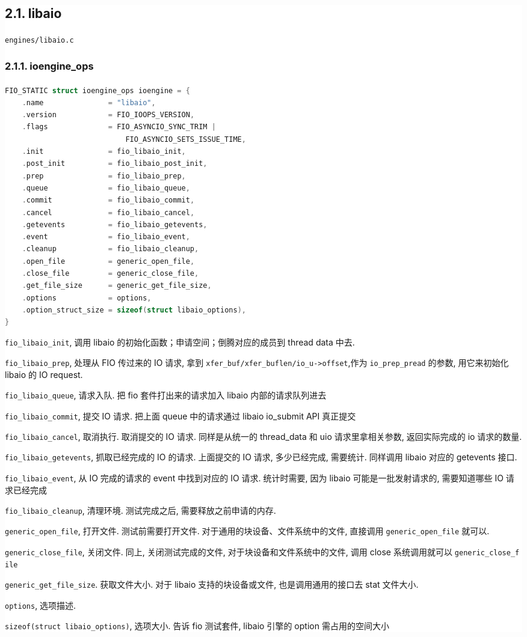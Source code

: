 ```cpp
```

## 2.1. libaio

`engines/libaio.c`

### 2.1.1. ioengine_ops

```cpp
FIO_STATIC struct ioengine_ops ioengine = {
    .name               = "libaio",
    .version            = FIO_IOOPS_VERSION,
    .flags              = FIO_ASYNCIO_SYNC_TRIM |
                            FIO_ASYNCIO_SETS_ISSUE_TIME,
    .init               = fio_libaio_init,
    .post_init          = fio_libaio_post_init,
    .prep               = fio_libaio_prep,
    .queue              = fio_libaio_queue,
    .commit             = fio_libaio_commit,
    .cancel             = fio_libaio_cancel,
    .getevents          = fio_libaio_getevents,
    .event              = fio_libaio_event,
    .cleanup            = fio_libaio_cleanup,
    .open_file          = generic_open_file,
    .close_file         = generic_close_file,
    .get_file_size      = generic_get_file_size,
    .options            = options,
    .option_struct_size = sizeof(struct libaio_options),
}
```

`fio_libaio_init`, 调用 libaio 的初始化函数；申请空间；倒腾对应的成员到 thread data 中去.

`fio_libaio_prep`, 处理从 FIO 传过来的 IO 请求, 拿到 `xfer_buf/xfer_buflen/io_u->offset`,作为 `io_prep_pread` 的参数, 用它来初始化 libaio 的 IO request.

`fio_libaio_queue`, 请求入队. 把 fio 套件打出来的请求加入 libaio 内部的请求队列进去

`fio_libaio_commit`, 提交 IO 请求. 把上面 queue 中的请求通过 libaio io_submit API 真正提交

`fio_libaio_cancel`, 取消执行. 取消提交的 IO 请求. 同样是从统一的 thread_data 和 uio 请求里拿相关参数, 返回实际完成的 io 请求的数量.

`fio_libaio_getevents`, 抓取已经完成的 IO 的请求. 上面提交的 IO 请求, 多少已经完成, 需要统计. 同样调用 libaio 对应的 getevents 接口.

`fio_libaio_event`, 从 IO 完成的请求的 event 中找到对应的 IO 请求. 统计时需要, 因为 libaio 可能是一批发射请求的, 需要知道哪些 IO 请求已经完成

`fio_libaio_cleanup`, 清理环境. 测试完成之后, 需要释放之前申请的内存.

`generic_open_file`, 打开文件. 测试前需要打开文件. 对于通用的块设备、文件系统中的文件, 直接调用 `generic_open_file` 就可以.

`generic_close_file`, 关闭文件. 同上, 关闭测试完成的文件, 对于块设备和文件系统中的文件, 调用 close 系统调用就可以 `generic_close_file`

`generic_get_file_size`. 获取文件大小. 对于 libaio 支持的块设备或文件, 也是调用通用的接口去 stat 文件大小.

`options`, 选项描述.

`sizeof(struct libaio_options)`, 选项大小. 告诉 fio 测试套件, libaio 引擎的 option 需占用的空间大小
